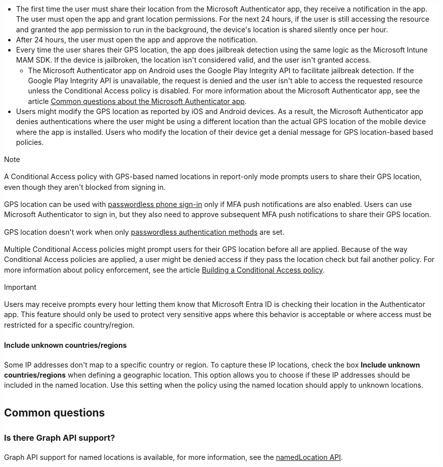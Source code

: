 - The first time the user must share their location from the Microsoft Authenticator app, they receive a notification in the app. The user must open the app and grant location permissions. For the next 24 hours, if the user is still accessing the resource and granted the app permission to run in the background, the device's location is shared silently once per hour.
- After 24 hours, the user must open the app and approve the notification.
- Every time the user shares their GPS location, the app does jailbreak detection using the same logic as the Microsoft Intune MAM SDK. If the device is jailbroken, the location isn't considered valid, and the user isn't granted access. 
   - The Microsoft Authenticator app on Android uses the Google Play Integrity API to facilitate jailbreak detection. If the Google Play Integrity API is unavailable, the request is denied and the user isn't able to access the requested resource unless the Conditional Access policy is disabled. For more information about the Microsoft Authenticator app, see the article [Common questions about the Microsoft Authenticator app](https://support.microsoft.com/account-billing/common-questions-about-the-microsoft-authenticator-app-12d283d1-bcef-4875-9ae5-ac360e2945dd).
- Users might modify the GPS location as reported by iOS and Android devices. As a result, the Microsoft Authenticator app denies authentications where the user might be using a different location than the actual GPS location of the mobile device where the app is installed. Users who modify the location of their device get a denial message for GPS location-based based policies.

> [!NOTE]
> A Conditional Access policy with GPS-based named locations in report-only mode prompts users to share their GPS location, even though they aren't blocked from signing in.

GPS location can be used with [passwordless phone sign-in](~/identity/authentication/concept-authentication-authenticator-app.md) only if MFA push notifications are also enabled. Users can use Microsoft Authenticator to sign in, but they also need to approve subsequent MFA push notifications to share their GPS location.

GPS location doesn't work when only [passwordless authentication methods](~/identity/authentication/concept-authentication-passwordless.md) are set.

Multiple Conditional Access policies might prompt users for their GPS location before all are applied. Because of the way Conditional Access policies are applied, a user might be denied access if they pass the location check but fail another policy. For more information about policy enforcement, see the article [Building a Conditional Access policy](concept-conditional-access-policies.md).

> [!IMPORTANT]
> Users may receive prompts every hour letting them know that Microsoft Entra ID is checking their location in the Authenticator app. This feature should only be used to protect very sensitive apps where this behavior is acceptable or where access must be restricted for a specific country/region.

#### Include unknown countries/regions

Some IP addresses don't map to a specific country or region. To capture these IP locations, check the box **Include unknown countries/regions** when defining a geographic location. This option allows you to choose if these IP addresses should be included in the named location. Use this setting when the policy using the named location should apply to unknown locations.

## Common questions

### Is there Graph API support?

Graph API support for named locations is available, for more information, see the [namedLocation API](/graph/api/resources/namedlocation).
